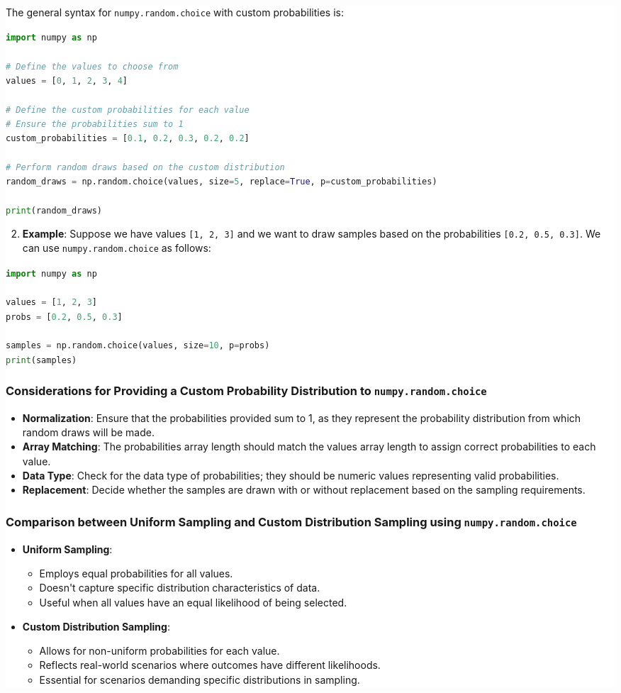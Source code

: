 The general syntax for `numpy.random.choice` with custom probabilities is:
```python
import numpy as np

# Define the values to choose from
values = [0, 1, 2, 3, 4]

# Define the custom probabilities for each value
# Ensure the probabilities sum to 1
custom_probabilities = [0.1, 0.2, 0.3, 0.2, 0.2]

# Perform random draws based on the custom distribution
random_draws = np.random.choice(values, size=5, replace=True, p=custom_probabilities)

print(random_draws)
```

2. **Example**:
Suppose we have values `[1, 2, 3]` and we want to draw samples based on the probabilities `[0.2, 0.5, 0.3]`. We can use `numpy.random.choice` as follows:
```python
import numpy as np

values = [1, 2, 3]
probs = [0.2, 0.5, 0.3]

samples = np.random.choice(values, size=10, p=probs)
print(samples)
```

### Considerations for Providing a Custom Probability Distribution to `numpy.random.choice`

- **Normalization**: Ensure that the probabilities provided sum to 1, as they represent the probability distribution from which random draws will be made.
- **Array Matching**: The probabilities array length should match the values array length to assign correct probabilities to each value.
- **Data Type**: Check for the data type of probabilities; they should be numeric values representing valid probabilities.
- **Replacement**: Decide whether the samples are drawn with or without replacement based on the sampling requirements.

### Comparison between Uniform Sampling and Custom Distribution Sampling using `numpy.random.choice`

- **Uniform Sampling**:
  - Employs equal probabilities for all values.
  - Doesn't capture specific distribution characteristics of data.
  - Useful when all values have an equal likelihood of being selected.

- **Custom Distribution Sampling**:
  - Allows for non-uniform probabilities for each value.
  - Reflects real-world scenarios where outcomes have different likelihoods.
  - Essential for scenarios demanding specific distributions in sampling.

